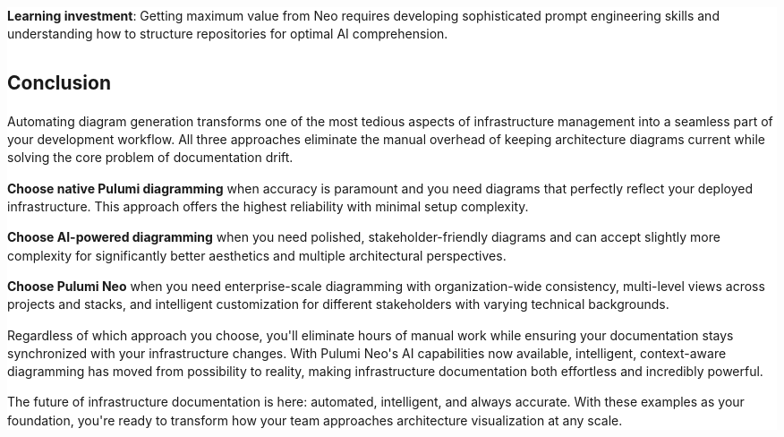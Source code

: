 **Learning investment**: Getting maximum value from Neo requires developing sophisticated prompt engineering skills and understanding how to structure repositories for optimal AI comprehension.

## Conclusion

Automating diagram generation transforms one of the most tedious aspects of infrastructure management into a seamless part of your development workflow. All three approaches eliminate the manual overhead of keeping architecture diagrams current while solving the core problem of documentation drift.

**Choose native Pulumi diagramming** when accuracy is paramount and you need diagrams that perfectly reflect your deployed infrastructure. This approach offers the highest reliability with minimal setup complexity.

**Choose AI-powered diagramming** when you need polished, stakeholder-friendly diagrams and can accept slightly more complexity for significantly better aesthetics and multiple architectural perspectives.

**Choose Pulumi Neo** when you need enterprise-scale diagramming with organization-wide consistency, multi-level views across projects and stacks, and intelligent customization for different stakeholders with varying technical backgrounds.

Regardless of which approach you choose, you'll eliminate hours of manual work while ensuring your documentation stays synchronized with your infrastructure changes. With Pulumi Neo's AI capabilities now available, intelligent, context-aware diagramming has moved from possibility to reality, making infrastructure documentation both effortless and incredibly powerful.

The future of infrastructure documentation is here: automated, intelligent, and always accurate. With these examples as your foundation, you're ready to transform how your team approaches architecture visualization at any scale.
